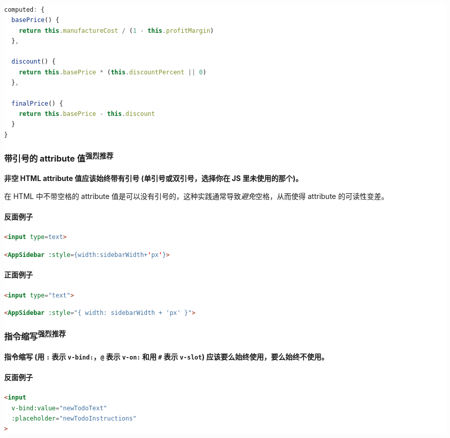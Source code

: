 ```js
computed: {
  basePrice() {
    return this.manufactureCost / (1 - this.profitMargin)
  },

  discount() {
    return this.basePrice * (this.discountPercent || 0)
  },

  finalPrice() {
    return this.basePrice - this.discount
  }
}
```
</div>

### 带引号的 attribute 值<sup data-p="b">强烈推荐</sup>

**非空 HTML attribute 值应该始终带有引号 (单引号或双引号，选择你在 JS 里未使用的那个)。**

在 HTML 中不带空格的 attribute 值是可以没有引号的，这种实践通常导致*避免*空格，从而使得 attribute 的可读性变差。

<div class="style-example style-example-bad">
<h4>反面例子</h4>

```html
<input type=text>
```

```html
<AppSidebar :style={width:sidebarWidth+'px'}>
```
</div>

<div class="style-example style-example-good">
<h4>正面例子</h4>

```html
<input type="text">
```

```html
<AppSidebar :style="{ width: sidebarWidth + 'px' }">
```
</div>

### 指令缩写<sup data-p="b">强烈推荐</sup>

**指令缩写 (用 `:` 表示 `v-bind:`，`@` 表示 `v-on:` 和用 `#` 表示 `v-slot`) 应该要么始终使用，要么始终不使用。**

<div class="style-example style-example-bad">
<h4>反面例子</h4>

```html
<input
  v-bind:value="newTodoText"
  :placeholder="newTodoInstructions"
>
```

